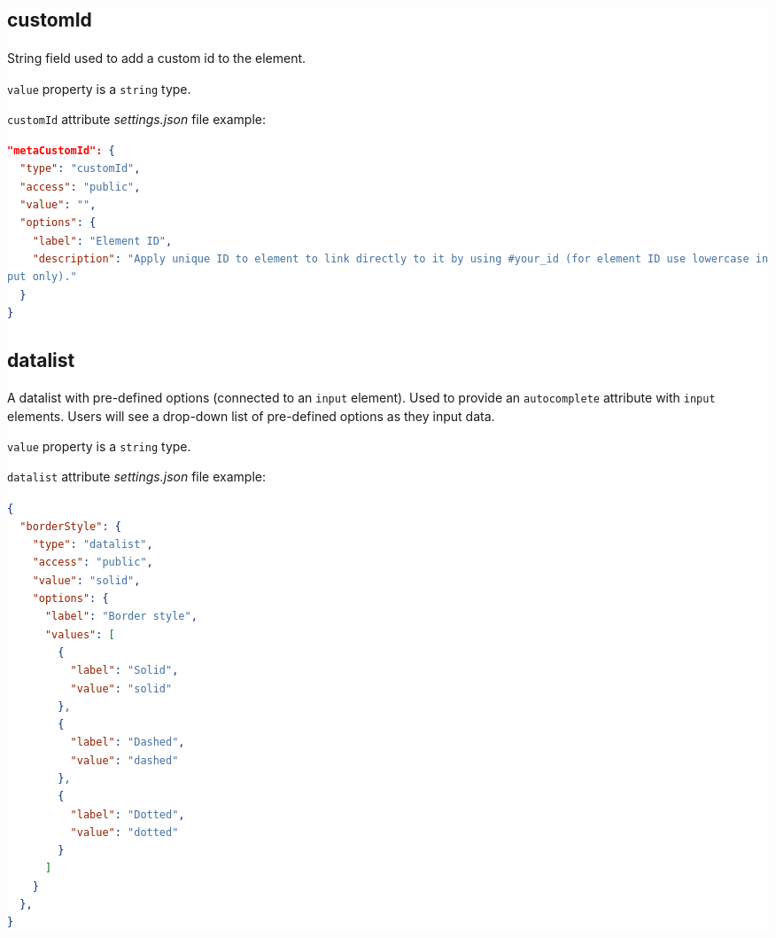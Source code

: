 ## customId

String field used to add a custom id to the element.

`value` property is a `string` type.

`customId` attribute *settings.json* file example:

```json
"metaCustomId": {
  "type": "customId",
  "access": "public",
  "value": "",
  "options": {
    "label": "Element ID",
    "description": "Apply unique ID to element to link directly to it by using #your_id (for element ID use lowercase input only)."
  }
}
```

## datalist

A datalist with pre-defined options (connected to an `input` element). Used to provide an `autocomplete` attribute with `input` elements. Users will see a drop-down list of pre-defined options as they input data.

`value` property is a `string` type.

`datalist` attribute *settings.json* file example:

```json
{
  "borderStyle": {
    "type": "datalist",
    "access": "public",
    "value": "solid",
    "options": {
      "label": "Border style",
      "values": [
        {
          "label": "Solid",
          "value": "solid"
        },
        {
          "label": "Dashed",
          "value": "dashed"
        },
        {
          "label": "Dotted",
          "value": "dotted"
        }
      ]
    }
  },
}
```
